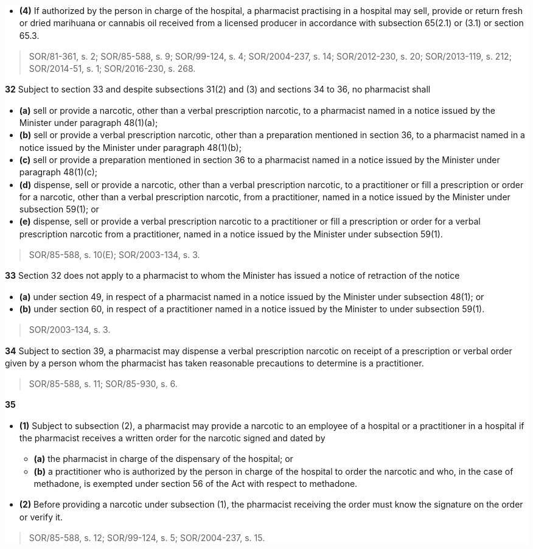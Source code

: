 - **(4)** If authorized by the person in charge of the hospital, a pharmacist practising in a hospital may sell, provide or return fresh or dried marihuana or cannabis oil received from a licensed producer in accordance with subsection 65(2.1) or (3.1) or section 65.3.
> SOR/81-361, s. 2; SOR/85-588, s. 9; SOR/99-124, s. 4; SOR/2004-237, s. 14; SOR/2012-230, s. 20; SOR/2013-119, s. 212; SOR/2014-51, s. 1; SOR/2016-230, s. 268.




**32** Subject to section 33 and despite subsections 31(2) and (3) and sections 34 to 36, no pharmacist shall
- **(a)** sell or provide a narcotic, other than a verbal prescription narcotic, to a pharmacist named in a notice issued by the Minister under paragraph 48(1)(a);
- **(b)** sell or provide a verbal prescription narcotic, other than a preparation mentioned in section 36, to a pharmacist named in a notice issued by the Minister under paragraph 48(1)(b);
- **(c)** sell or provide a preparation mentioned in section 36 to a pharmacist named in a notice issued by the Minister under paragraph 48(1)(c);
- **(d)** dispense, sell or provide a narcotic, other than a verbal prescription narcotic, to a practitioner or fill a prescription or order for a narcotic, other than a verbal prescription narcotic, from a practitioner, named in a notice issued by the Minister under subsection 59(1); or
- **(e)** dispense, sell or provide a verbal prescription narcotic to a practitioner or fill a prescription or order for a verbal prescription narcotic from a practitioner, named in a notice issued by the Minister under subsection 59(1).
> SOR/85-588, s. 10(E); SOR/2003-134, s. 3.




**33** Section 32 does not apply to a pharmacist to whom the Minister has issued a notice of retraction of the notice
- **(a)** under section 49, in respect of a pharmacist named in a notice issued by the Minister under subsection 48(1); or
- **(b)** under section 60, in respect of a practitioner named in a notice issued by the Minister to under subsection 59(1).
> SOR/2003-134, s. 3.




**34** Subject to section 39, a pharmacist may dispense a verbal prescription narcotic on receipt of a prescription or verbal order given by a person whom the pharmacist has taken reasonable precautions to determine is a practitioner.
> SOR/85-588, s. 11; SOR/85-930, s. 6.




**35** 

- **(1)** Subject to subsection (2), a pharmacist may provide a narcotic to an employee of a hospital or a practitioner in a hospital if the pharmacist receives a written order for the narcotic signed and dated by
	- **(a)** the pharmacist in charge of the dispensary of the hospital; or
	- **(b)** a practitioner who is authorized by the person in charge of the hospital to order the narcotic and who, in the case of methadone, is exempted under section 56 of the Act with respect to methadone.

- **(2)** Before providing a narcotic under subsection (1), the pharmacist receiving the order must know the signature on the order or verify it.
> SOR/85-588, s. 12; SOR/99-124, s. 5; SOR/2004-237, s. 15.
